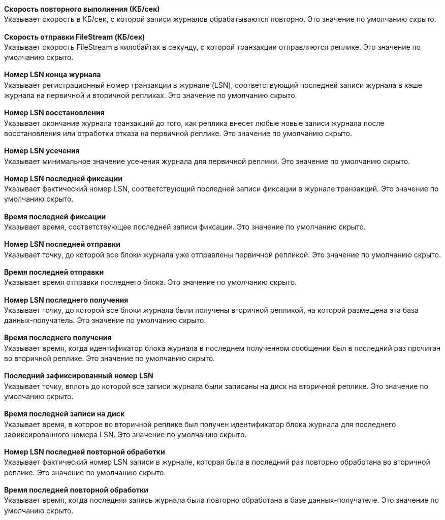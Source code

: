  **Скорость повторного выполнения (КБ/сек)**  
 Указывает скорость в КБ/сек, с которой записи журналов обрабатываются повторно. Это значение по умолчанию скрыто.  
  
 **Скорость отправки FileStream (КБ/сек)**  
 Указывает скорость FileStream в килобайтах в секунду, с которой транзакции отправляются реплике. Это значение по умолчанию скрыто.  
  
 **Номер LSN конца журнала**  
 Указывает регистрационный номер транзакции в журнале (LSN), соответствующий последней записи журнала в кэше журнала на первичной и вторичной репликах. Это значение по умолчанию скрыто.  
  
 **Номер LSN восстановления**  
 Указывает окончание журнала транзакций до того, как реплика внесет любые новые записи журнала после восстановления или отработки отказа на первичной реплике. Это значение по умолчанию скрыто.  
  
 **Номер LSN усечения**  
 Указывает минимальное значение усечения журнала для первичной реплики. Это значение по умолчанию скрыто.  
  
 **Номер LSN последней фиксации**  
 Указывает фактический номер LSN, соответствующий последней записи фиксации в журнале транзакций. Это значение по умолчанию скрыто.  
  
 **Время последней фиксации**  
 Указывает время, соответствующее последней записи фиксации. Это значение по умолчанию скрыто.  
  
 **Номер LSN последней отправки**  
 Указывает точку, до которой все блоки журнала уже отправлены первичной репликой. Это значение по умолчанию скрыто.  
  
 **Время последней отправки**  
 Указывает время отправки последнего блока. Это значение по умолчанию скрыто.  
  
 **Номер LSN последнего получения**  
 Указывает точку, до которой все блоки журнала были получены вторичной репликой, на которой размещена эта база данных-получатель. Это значение по умолчанию скрыто.  
  
 **Время последнего получения**  
 Указывает время, когда идентификатор блока журнала в последнем полученном сообщении был в последний раз прочитан во вторичной реплике. Это значение по умолчанию скрыто.  
  
 **Последний зафиксированный номер LSN**  
 Указывает точку, вплоть до которой все записи журнала были записаны на диск на вторичной реплике. Это значение по умолчанию скрыто.  
  
 **Время последней записи на диск**  
 Указывает время, в которое во вторичной реплике был получен идентификатор блока журнала для последнего зафиксированного номера LSN. Это значение по умолчанию скрыто.  
  
 **Номер LSN последней повторной обработки**  
 Указывает фактический номер LSN записи в журнале, которая была в последний раз повторно обработана во вторичной реплике. Это значение по умолчанию скрыто.  
  
 **Время последней повторной обработки**  
 Указывает время, когда последняя запись журнала была повторно обработана в базе данных-получателе. Это значение по умолчанию скрыто.  
  